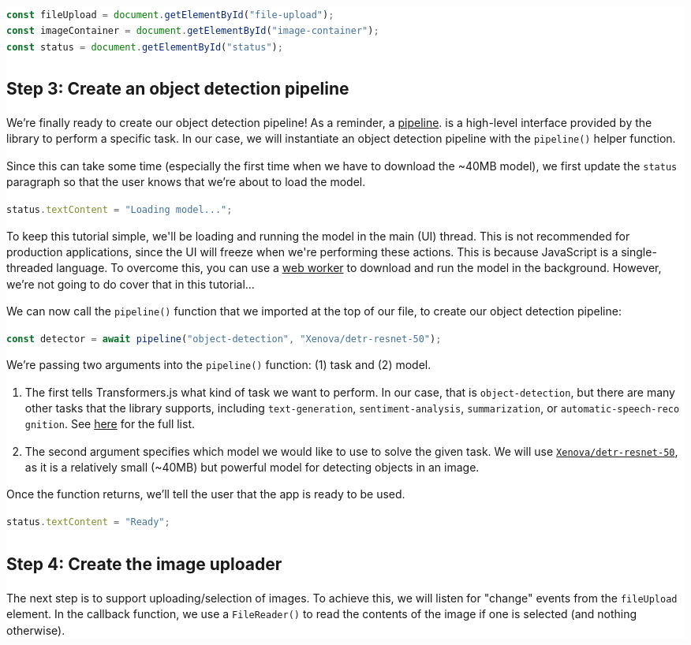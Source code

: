 ```js
const fileUpload = document.getElementById("file-upload");
const imageContainer = document.getElementById("image-container");
const status = document.getElementById("status");
```

## Step 3: Create an object detection pipeline

We’re finally ready to create our object detection pipeline! As a reminder, a [pipeline](./pipelines). is a high-level interface provided by the library to perform a specific task. In our case, we will instantiate an object detection pipeline with the `pipeline()` helper function.

Since this can take some time (especially the first time when we have to download the ~40MB model), we first update the `status` paragraph so that the user knows that we’re about to load the model.

```js
status.textContent = "Loading model...";
```

<Tip>

To keep this tutorial simple, we'll be loading and running the model in the main (UI) thread. This is not recommended for production applications, since the UI will freeze when we're performing these actions. This is because JavaScript is a single-threaded language. To overcome this, you can use a [web worker](https://developer.mozilla.org/en-US/docs/Web/API/Web_Workers_API/Using_web_workers) to download and run the model in the background. However, we’re not going to do cover that in this tutorial...

</Tip>


We can now call the `pipeline()` function that we imported at the top of our file, to create our object detection pipeline:

```js
const detector = await pipeline("object-detection", "Xenova/detr-resnet-50");
```

We’re passing two arguments into the `pipeline()` function: (1) task and (2) model.

1. The first tells Transformers.js what kind of task we want to perform. In our case, that is `object-detection`, but there are many other tasks that the library supports, including `text-generation`, `sentiment-analysis`, `summarization`, or `automatic-speech-recognition`. See [here](https://huggingface.co/docs/transformers.js/pipelines#tasks) for the full list.

2. The second argument specifies which model we would like to use to solve the given task. We will use [`Xenova/detr-resnet-50`](https://huggingface.co/Xenova/detr-resnet-50), as it is a relatively small (~40MB) but powerful model for detecting objects in an image.

Once the function returns, we’ll tell the user that the app is ready to be used.

```js
status.textContent = "Ready";
```

## Step 4: Create the image uploader

The next step is to support uploading/selection of images. To achieve this, we will listen for "change" events from the `fileUpload` element. In the callback function, we use a `FileReader()` to read the contents of the image if one is selected (and nothing otherwise).
